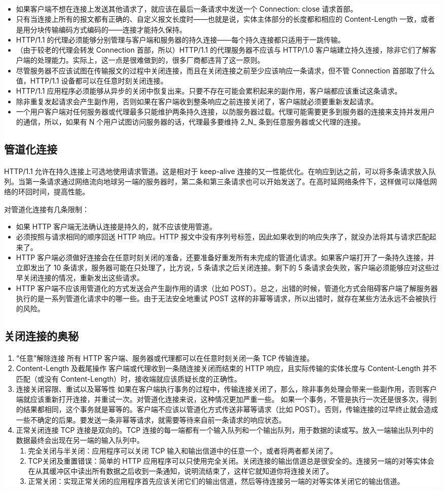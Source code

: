   - 如果客户端不想在连接上发送其他请求了，就应该在最后一条请求中发送一个 Connection: close 请求首部。
  - 只有当连接上所有的报文都有正确的、自定义报文长度时——也就是说，实体主体部分的长度都和相应的 Content-Length 一致，或者是用分块传输编码方式编码的——连接才能持久保持。
  - HTTP/1.1 的代理必须能够分别管理与客户端和服务器的持久连接——每个持久连接都只适用于一跳传输。
  - （由于较老的代理会转发 Connection 首部，所以）HTTP/1.1 的代理服务器不应该与 HTTP/1.0 客户端建立持久连接，除非它们了解客户端的处理能力。实际上，这一点是很难做到的，很多厂商都违背了这一原则。
  - 尽管服务器不应该试图在传输报文的过程中关闭连接，而且在关闭连接之前至少应该响应一条请求，但不管 Connection 首部取了什么值，HTTP/1.1 设备都可以在任意时刻关闭连接。
  - HTTP/1.1 应用程序必须能够从异步的关闭中恢复出来。只要不存在可能会累积起来的副作用，客户端都应该重试这条请求。
  - 除非重复发起请求会产生副作用，否则如果在客户端收到整条响应之前连接关闭了，客户端就必须要重新发起请求。
  - 一个用户客户端对任何服务器或代理最多只能维护两条持久连接，以防服务器过载。代理可能需要更多到服务器的连接来支持并发用户的通信，所以，如果有 N 个用户试图访问服务器的话，代理最多要维持 2_N_ 条到任意服务器或父代理的连接。

## 管道化连接

HTTP/1.1 允许在持久连接上可选地使用请求管道。这是相对于 keep-alive 连接的又一性能优化。在响应到达之前，可以将多条请求放入队列。当第一条请求通过网络流向地球另一端的服务器时，第二条和第三条请求也可以开始发送了。在高时延网络条件下，这样做可以降低网络的环回时间，提高性能。

对管道化连接有几条限制：

- 如果 HTTP 客户端无法确认连接是持久的，就不应该使用管道。
- 必须按照与请求相同的顺序回送 HTTP 响应。HTTP 报文中没有序列号标签，因此如果收到的响应失序了，就没办法将其与请求匹配起来了。
- HTTP 客户端必须做好连接会在任意时刻关闭的准备，还要准备好重发所有未完成的管道化请求。如果客户端打开了一条持久连接，并立即发出了 10 条请求，服务器可能在只处理了，比方说，5 条请求之后关闭连接。剩下的 5 条请求会失败，客户端必须能够应对这些过早关闭连接的情况，重新发出这些请求。
- HTTP 客户端不应该用管道化的方式发送会产生副作用的请求（比如 POST）。总之，出错的时候，管道化方式会阻碍客户端了解服务器执行的是一系列管道化请求中的哪一些。由于无法安全地重试 POST 这样的非幂等请求，所以出错时，就存在某些方法永远不会被执行的风险。

## 关闭连接的奥秘

1. “任意”解除连接
  所有 HTTP 客户端、服务器或代理都可以在任意时刻关闭一条 TCP 传输连接。
2. Content-Length 及截尾操作
  客户端或代理收到一条随连接关闭而结束的 HTTP 响应，且实际传输的实体长度与 Content-Length 并不匹配（或没有 Content-Length）时，接收端就应该质疑长度的正确性。
3. 连接关闭容限、重试以及幂等性
  如果在客户端执行事务的过程中，传输连接关闭了，那么，除非事务处理会带来一些副作用，否则客户端就应该重新打开连接，并重试一次。对管道化连接来说，这种情况更加严重一些。
  如果一个事务，不管是执行一次还是很多次，得到的结果都相同，这个事务就是幂等的。客户端不应该以管道化方式传送非幂等请求（比如 POST）。否则，传输连接的过早终止就会造成一些不确定的后果。要发送一条非幂等请求，就需要等待来自前一条请求的响应状态。
4. 正常关闭连接
  TCP 连接是双向的。TCP 连接的每一端都有一个输入队列和一个输出队列，用于数据的读或写。放入一端输出队列中的数据最终会出现在另一端的输入队列中。
    1. 完全关闭与半关闭：应用程序可以关闭 TCP 输入和输出信道中的任意一个，或者将两者都关闭了。
    2. TCP关闭及重置错误：简单的 HTTP 应用程序可以只使用完全关闭。关闭连接的输出信道总是很安全的。连接另一端的对等实体会在从其缓冲区中读出所有数据之后收到一条通知，说明流结束了，这样它就知道你将连接关闭了。
    3. 正常关闭：实现正常关闭的应用程序首先应该关闭它们的输出信道，然后等待连接另一端的对等实体关闭它的输出信道。